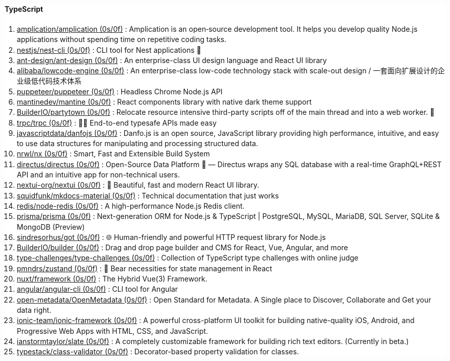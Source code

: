 #### TypeScript
1. [amplication/amplication (0s/0f)](https://github.com/amplication/amplication) : Amplication is an open‑source development tool. It helps you develop quality Node.js applications without spending time on repetitive coding tasks.
2. [nestjs/nest-cli (0s/0f)](https://github.com/nestjs/nest-cli) : CLI tool for Nest applications 🍹
3. [ant-design/ant-design (0s/0f)](https://github.com/ant-design/ant-design) : An enterprise-class UI design language and React UI library
4. [alibaba/lowcode-engine (0s/0f)](https://github.com/alibaba/lowcode-engine) : An enterprise-class low-code technology stack with scale-out design / 一套面向扩展设计的企业级低代码技术体系
5. [puppeteer/puppeteer (0s/0f)](https://github.com/puppeteer/puppeteer) : Headless Chrome Node.js API
6. [mantinedev/mantine (0s/0f)](https://github.com/mantinedev/mantine) : React components library with native dark theme support
7. [BuilderIO/partytown (0s/0f)](https://github.com/BuilderIO/partytown) : Relocate resource intensive third-party scripts off of the main thread and into a web worker. 🎉
8. [trpc/trpc (0s/0f)](https://github.com/trpc/trpc) : 🧙‍♀️ End-to-end typesafe APIs made easy
9. [javascriptdata/danfojs (0s/0f)](https://github.com/javascriptdata/danfojs) : Danfo.js is an open source, JavaScript library providing high performance, intuitive, and easy to use data structures for manipulating and processing structured data.
10. [nrwl/nx (0s/0f)](https://github.com/nrwl/nx) : Smart, Fast and Extensible Build System
11. [directus/directus (0s/0f)](https://github.com/directus/directus) : Open-Source Data Platform 🐰 — Directus wraps any SQL database with a real-time GraphQL+REST API and an intuitive app for non-technical users.
12. [nextui-org/nextui (0s/0f)](https://github.com/nextui-org/nextui) : 🚀 Beautiful, fast and modern React UI library.
13. [squidfunk/mkdocs-material (0s/0f)](https://github.com/squidfunk/mkdocs-material) : Technical documentation that just works
14. [redis/node-redis (0s/0f)](https://github.com/redis/node-redis) : A high-performance Node.js Redis client.
15. [prisma/prisma (0s/0f)](https://github.com/prisma/prisma) : Next-generation ORM for Node.js & TypeScript | PostgreSQL, MySQL, MariaDB, SQL Server, SQLite & MongoDB (Preview)
16. [sindresorhus/got (0s/0f)](https://github.com/sindresorhus/got) : 🌐 Human-friendly and powerful HTTP request library for Node.js
17. [BuilderIO/builder (0s/0f)](https://github.com/BuilderIO/builder) : Drag and drop page builder and CMS for React, Vue, Angular, and more
18. [type-challenges/type-challenges (0s/0f)](https://github.com/type-challenges/type-challenges) : Collection of TypeScript type challenges with online judge
19. [pmndrs/zustand (0s/0f)](https://github.com/pmndrs/zustand) : 🐻 Bear necessities for state management in React
20. [nuxt/framework (0s/0f)](https://github.com/nuxt/framework) : The Hybrid Vue(3) Framework.
21. [angular/angular-cli (0s/0f)](https://github.com/angular/angular-cli) : CLI tool for Angular
22. [open-metadata/OpenMetadata (0s/0f)](https://github.com/open-metadata/OpenMetadata) : Open Standard for Metadata. A Single place to Discover, Collaborate and Get your data right.
23. [ionic-team/ionic-framework (0s/0f)](https://github.com/ionic-team/ionic-framework) : A powerful cross-platform UI toolkit for building native-quality iOS, Android, and Progressive Web Apps with HTML, CSS, and JavaScript.
24. [ianstormtaylor/slate (0s/0f)](https://github.com/ianstormtaylor/slate) : A completely customizable framework for building rich text editors. (Currently in beta.)
25. [typestack/class-validator (0s/0f)](https://github.com/typestack/class-validator) : Decorator-based property validation for classes.
